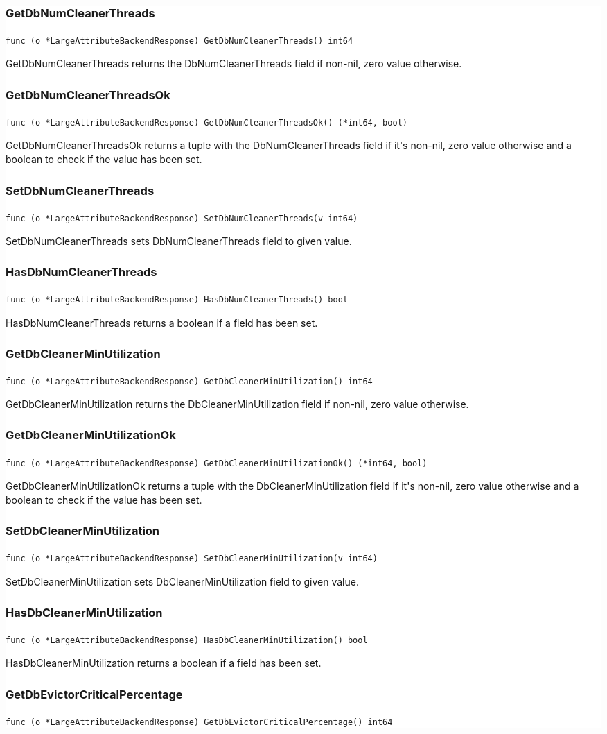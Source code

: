 ### GetDbNumCleanerThreads

`func (o *LargeAttributeBackendResponse) GetDbNumCleanerThreads() int64`

GetDbNumCleanerThreads returns the DbNumCleanerThreads field if non-nil, zero value otherwise.

### GetDbNumCleanerThreadsOk

`func (o *LargeAttributeBackendResponse) GetDbNumCleanerThreadsOk() (*int64, bool)`

GetDbNumCleanerThreadsOk returns a tuple with the DbNumCleanerThreads field if it's non-nil, zero value otherwise
and a boolean to check if the value has been set.

### SetDbNumCleanerThreads

`func (o *LargeAttributeBackendResponse) SetDbNumCleanerThreads(v int64)`

SetDbNumCleanerThreads sets DbNumCleanerThreads field to given value.

### HasDbNumCleanerThreads

`func (o *LargeAttributeBackendResponse) HasDbNumCleanerThreads() bool`

HasDbNumCleanerThreads returns a boolean if a field has been set.

### GetDbCleanerMinUtilization

`func (o *LargeAttributeBackendResponse) GetDbCleanerMinUtilization() int64`

GetDbCleanerMinUtilization returns the DbCleanerMinUtilization field if non-nil, zero value otherwise.

### GetDbCleanerMinUtilizationOk

`func (o *LargeAttributeBackendResponse) GetDbCleanerMinUtilizationOk() (*int64, bool)`

GetDbCleanerMinUtilizationOk returns a tuple with the DbCleanerMinUtilization field if it's non-nil, zero value otherwise
and a boolean to check if the value has been set.

### SetDbCleanerMinUtilization

`func (o *LargeAttributeBackendResponse) SetDbCleanerMinUtilization(v int64)`

SetDbCleanerMinUtilization sets DbCleanerMinUtilization field to given value.

### HasDbCleanerMinUtilization

`func (o *LargeAttributeBackendResponse) HasDbCleanerMinUtilization() bool`

HasDbCleanerMinUtilization returns a boolean if a field has been set.

### GetDbEvictorCriticalPercentage

`func (o *LargeAttributeBackendResponse) GetDbEvictorCriticalPercentage() int64`
